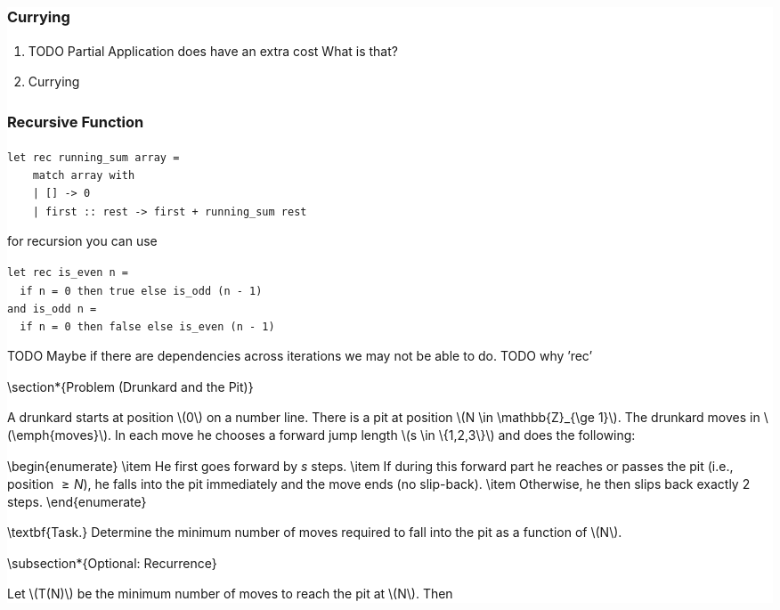 ### Currying

1.  TODO Partial Application does have an extra cost What is that?

2.  Currying


<a id="org5601f96"></a>

### Recursive Function

    let rec running_sum array =
        match array with
        | [] -> 0
        | first :: rest -> first + running_sum rest

for recursion you can use

    let rec is_even n =
      if n = 0 then true else is_odd (n - 1)
    and is_odd n =
      if n = 0 then false else is_even (n - 1)

TODO Maybe if there are dependencies across iterations we may not be able to do.
TODO why &rsquo;rec&rsquo;

<div class="LaTeX" id="org9569acd">
<p>
\section*{Problem (Drunkard and the Pit)}
</p>

<p>
A drunkard starts at position \(0\) on a number line. There is a pit at position
\(N \in \mathbb{Z}_{\ge 1}\). The drunkard moves in \(\emph{moves}\). In each move
he chooses a forward jump length \(s \in \{1,2,3\}\) and does the following:
</p>

\begin{enumerate}
    \item He first goes forward by $s$ steps.
    \item If during this forward part he reaches or passes the pit
    (i.e., position $\ge N$), he falls into the pit immediately and the move ends (no slip-back).
    \item Otherwise, he then slips back exactly $2$ steps.
\end{enumerate}

<p>
\textbf{Task.} Determine the minimum number of moves required to fall into the pit
as a function of \(N\).
</p>

<p>
\subsection*{Optional: Recurrence}
</p>

<p>
Let \(T(N)\) be the minimum number of moves to reach the pit at \(N\). Then
</p>
